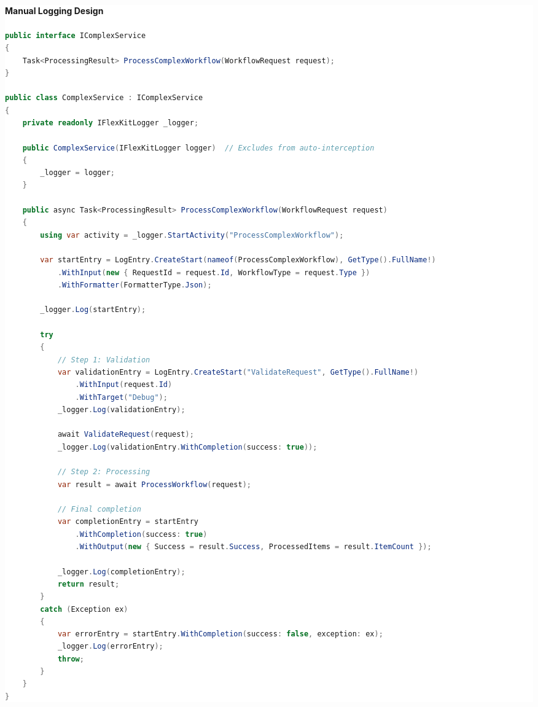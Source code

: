 #### Manual Logging Design
```csharp
public interface IComplexService
{
    Task<ProcessingResult> ProcessComplexWorkflow(WorkflowRequest request);
}

public class ComplexService : IComplexService
{
    private readonly IFlexKitLogger _logger;

    public ComplexService(IFlexKitLogger logger)  // Excludes from auto-interception
    {
        _logger = logger;
    }

    public async Task<ProcessingResult> ProcessComplexWorkflow(WorkflowRequest request)
    {
        using var activity = _logger.StartActivity("ProcessComplexWorkflow");
        
        var startEntry = LogEntry.CreateStart(nameof(ProcessComplexWorkflow), GetType().FullName!)
            .WithInput(new { RequestId = request.Id, WorkflowType = request.Type })
            .WithFormatter(FormatterType.Json);

        _logger.Log(startEntry);

        try
        {
            // Step 1: Validation
            var validationEntry = LogEntry.CreateStart("ValidateRequest", GetType().FullName!)
                .WithInput(request.Id)
                .WithTarget("Debug");
            _logger.Log(validationEntry);

            await ValidateRequest(request);
            _logger.Log(validationEntry.WithCompletion(success: true));

            // Step 2: Processing  
            var result = await ProcessWorkflow(request);

            // Final completion
            var completionEntry = startEntry
                .WithCompletion(success: true)
                .WithOutput(new { Success = result.Success, ProcessedItems = result.ItemCount });

            _logger.Log(completionEntry);
            return result;
        }
        catch (Exception ex)
        {
            var errorEntry = startEntry.WithCompletion(success: false, exception: ex);
            _logger.Log(errorEntry);
            throw;
        }
    }
}
```
